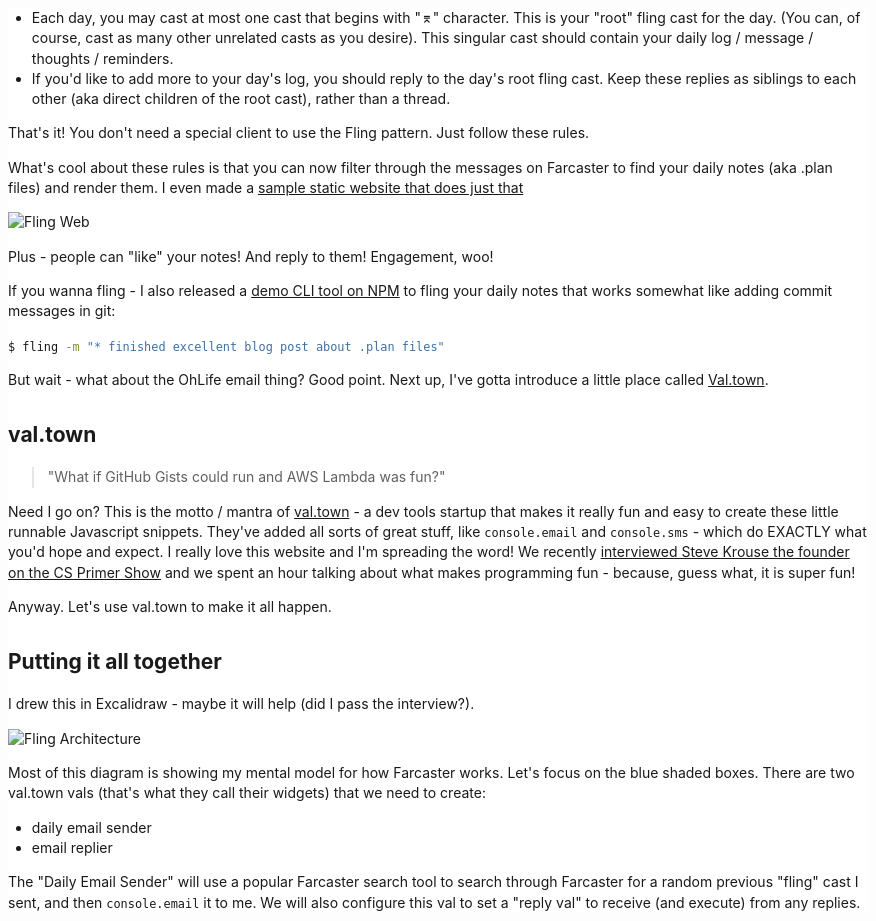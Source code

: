 * Each day, you may cast at most one cast that begins with "⌆" character. This is your "root" fling cast for the day. (You can, of course, cast as many other unrelated casts as you desire). This singular cast should contain your daily log / message / thoughts / reminders.
* If you'd like to add more to your day's log, you should reply to the day's root fling cast. Keep these replies as siblings to each other (aka direct children of the root cast), rather than a thread.

That's it! You don't need a special client to use the Fling pattern. Just follow these rules.

What's cool about these rules is that you can now filter through the messages on Farcaster to find your daily notes (aka .plan files) and render them. I even made a [sample static website that does just that](https://whatrocks.github.io/fling-web/?username=whatrocks)

![Fling Web](/img/fling/fling-web.png)

Plus - people can "like" your notes! And reply to them! Engagement, woo!

If you wanna fling - I also released a [demo CLI tool on NPM](https://www.npmjs.com/package/fling-cli) to fling your daily notes that works somewhat like adding commit messages in git:

```bash
$ fling -m "* finished excellent blog post about .plan files"
```

But wait - what about the OhLife email thing? Good point. Next up, I've gotta introduce a little place called [Val.town](https://val.town).

## val.town

> "What if GitHub Gists could run and AWS Lambda was fun?"

Need I go on? This is the motto / mantra of [val.town](https://val.town) - a dev tools startup that makes it really fun and easy to create these little runnable Javascript snippets. They've added all sorts of great stuff, like `console.email` and `console.sms` - which do EXACTLY what you'd hope and expect. I really love this website and I'm spreading the word! We recently [interviewed Steve Krouse the founder on the CS Primer Show](https://www.youtube.com/watch?v=ZmRJ6PgVOdM) and we spent an hour talking about what makes programming fun - because, guess what, it is super fun!

Anyway. Let's use val.town to make it all happen.

## Putting it all together

I drew this in Excalidraw - maybe it will help (did I pass the interview?).

![Fling Architecture](/img/fling/whiteboard.png)

Most of this diagram is showing my mental model for how Farcaster works. Let's focus on the blue shaded boxes. There are two val.town vals (that's what they call their widgets) that we need to create:

* daily email sender
* email replier

The "Daily Email Sender" will use a popular Farcaster search tool to search through Farcaster for a random previous "fling" cast I sent, and then `console.email` it to me. We will also configure this val to set a "reply val" to receive (and execute) from any replies.
